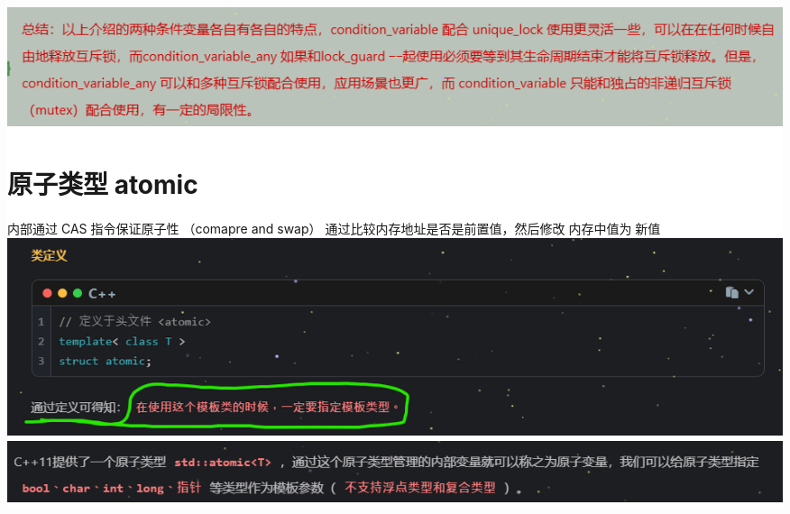 ![alt text](image-115.png)


# 原子类型  atomic 
内部通过 CAS 指令保证原子性   （comapre and swap）  通过比较内存地址是否是前置值，然后修改 内存中值为 新值
![alt text](image-116.png)
![alt text](image-119.png)
